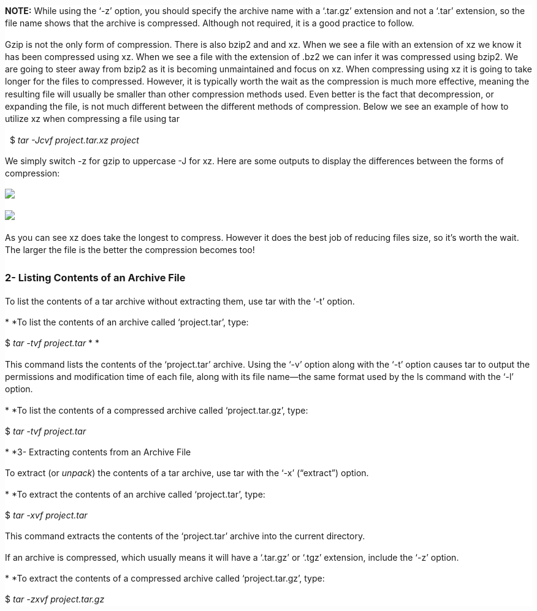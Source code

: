 **NOTE:** While using the ‘-z’ option, you should specify the archive name with a ‘.tar.gz’ extension and not a ‘.tar’ extension, so the file name shows that the archive is compressed. Although not required, it is a good practice to follow.

Gzip is not the only form of compression. There is also bzip2 and and xz. When we see a file with an extension of xz we know it has been compressed using xz. When we see a file with the extension of .bz2 we can infer it was compressed using bzip2. We are going to steer away from bzip2 as it is becoming unmaintained and focus on xz. When compressing using xz it is going to take longer for the files to compressed. However, it is typically worth the wait as the compression is much more effective, meaning the resulting file will usually be smaller than other compression methods used. Even better is the fact that decompression, or expanding the file, is not much different between the different methods of compression. Below we see an example of how to utilize xz when compressing a file using tar

  $ _tar -Jcvf project.tar.xz project_

We simply switch -z for gzip to uppercase -J for xz. Here are some outputs to display the differences between the forms of compression:

![][3]

![][4]

As you can see xz does take the longest to compress. However it does the best job of reducing files size, so it’s worth the wait. The larger the file is the better the compression becomes too!

### 2- Listing Contents of an Archive File

To list the contents of a tar archive without extracting them, use tar with the ‘-t’ option.

* *To list the contents of an archive called ‘project.tar’, type:

$ _tar -tvf project.tar_ * *

This command lists the contents of the ‘project.tar’ archive. Using the ‘-v’ option along with the ‘-t’ option causes tar to output the permissions and modification time of each file, along with its file name—the same format used by the ls command with the ‘-l’ option.

* *To list the contents of a compressed archive called ‘project.tar.gz’, type:

$ _tar -tvf project.tar_

* *3- Extracting contents from an Archive File

To extract (or _unpack_) the contents of a tar archive, use tar with the ‘-x’ (“extract”) option.

* *To extract the contents of an archive called ‘project.tar’, type:

$ _tar -xvf project.tar_

This command extracts the contents of the ‘project.tar’ archive into the current directory.

If an archive is compressed, which usually means it will have a ‘.tar.gz’ or ‘.tgz’ extension, include the ‘-z’ option.

* *To extract the contents of a compressed archive called ‘project.tar.gz’, type:

$ _tar -zxvf project.tar.gz_


[#]: collector: (lujun9972)
[#]: translator: (MjSeven)
[#]: reviewer: ( )
[#]: publisher: ( )
[#]: url: ( )
[#]: subject: (How to Create and Manage Archive Files in Linux)
[#]: via: (https://www.linux.com/news/how-to-create-and-manage-archive-files-in-linux-2/)
[#]: author: (LF Training https://training.linuxfoundation.org/announcements/how-to-create-and-manage-archive-files-in-linux/)
[a]: https://training.linuxfoundation.org/announcements/how-to-create-and-manage-archive-files-in-linux/
[b]: https://github.com/lujun9972
[1]: https://learn.coding-bootcamps.com/p/essential-practical-guide-to-cybersecurity-for-system-admin-and-developers
[2]: https://learn.coding-bootcamps.com/p/introduction-to-cloud-technology
[3]: https://training.linuxfoundation.org/wp-content/uploads/2020/12/Linux1-300x94.png
[4]: https://training.linuxfoundation.org/wp-content/uploads/2020/12/Linux2-300x110.png
[5]: https://blockchain.dcwebmakers.com/blog/linux-os-file-system-architecture-and-management.html
[6]: https://coding-bootcamps.com/linux/filesystem/index.html
[7]: https://myhsts.org/tutorial-list-of-all-linux-operating-system-distributions.php
[8]: https://coding-bootcamps.com/list-of-all-special-purpose-linux-distributions.html
[9]: https://myhsts.org/tutorial-system-admin-best-practices-for-managing-backup-operations.php
[10]: https://myhsts.org/tutorial-how-linux-virtual-memory-and-disk-buffer-cache-work.php
[11]: https://myhsts.org/tutorial-system-admin-best-practices-for-monitoring-linux-systems.php
[12]: https://myhsts.org/tutorial-best-practices-for-performing-linux-boots-and-shutdowns.php
[13]: https://blockchain.dcwebmakers.com/
[14]: http://coding-bootcamps.com/
[15]: https://myhsts.org/
[16]: https://www.oreilly.com/library/view/hands-on-smart-contract/9781492086116/
[17]: https://coding-bootcamps.com/
[18]: https://learn.coding-bootcamps.com/courses/author/758905
[19]: https://training.linuxfoundation.org/announcements/how-to-create-and-manage-archive-files-in-linux/
[20]: https://training.linuxfoundation.org/